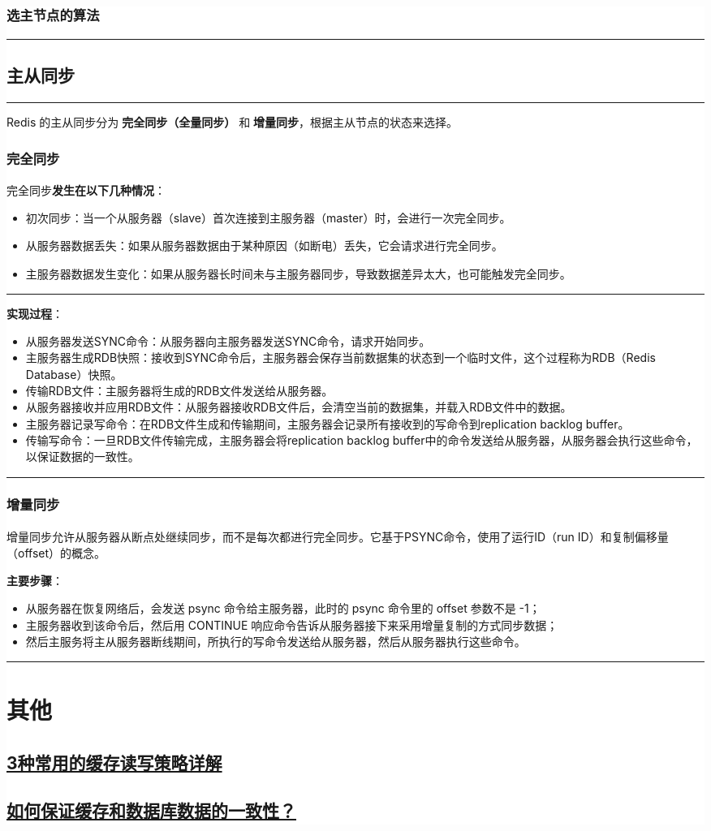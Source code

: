 ### 选主节点的算法

---

## **主从同步**

---

Redis 的主从同步分为 **完全同步（全量同步）** 和 **增量同步**，根据主从节点的状态来选择。

### 完全同步

完全同步**发生在以下几种情况**：

- 初次同步：当一个从服务器（slave）首次连接到主服务器（master）时，会进行一次完全同步。

- 从服务器数据丢失：如果从服务器数据由于某种原因（如断电）丢失，它会请求进行完全同步。

- 主服务器数据发生变化：如果从服务器长时间未与主服务器同步，导致数据差异太大，也可能触发完全同步。

---

**实现过程**：

- 从服务器发送SYNC命令：从服务器向主服务器发送SYNC命令，请求开始同步。
- 主服务器生成RDB快照：接收到SYNC命令后，主服务器会保存当前数据集的状态到一个临时文件，这个过程称为RDB（Redis Database）快照。
- 传输RDB文件：主服务器将生成的RDB文件发送给从服务器。
- 从服务器接收并应用RDB文件：从服务器接收RDB文件后，会清空当前的数据集，并载入RDB文件中的数据。
- 主服务器记录写命令：在RDB文件生成和传输期间，主服务器会记录所有接收到的写命令到replication backlog buffer。
- 传输写命令：一旦RDB文件传输完成，主服务器会将replication backlog buffer中的命令发送给从服务器，从服务器会执行这些命令，以保证数据的一致性。

---

### 增量同步

增量同步允许从服务器从断点处继续同步，而不是每次都进行完全同步。它基于PSYNC命令，使用了运行ID（run ID）和复制偏移量（offset）的概念。

**主要步骤**：

- 从服务器在恢复网络后，会发送 psync 命令给主服务器，此时的 psync 命令里的 offset 参数不是 -1；
- 主服务器收到该命令后，然后用 CONTINUE 响应命令告诉从服务器接下来采用增量复制的方式同步数据；
- 然后主服务将主从服务器断线期间，所执行的写命令发送给从服务器，然后从服务器执行这些命令。

---

# 其他

## [3种常用的缓存读写策略详解](https://javaguide.cn/database/redis/3-commonly-used-cache-read-and-write-strategies.html)

## [如何保证缓存和数据库数据的一致性？](https://javaguide.cn/database/redis/redis-questions-02.html#如何保证缓存和数据库数据的一致性)
